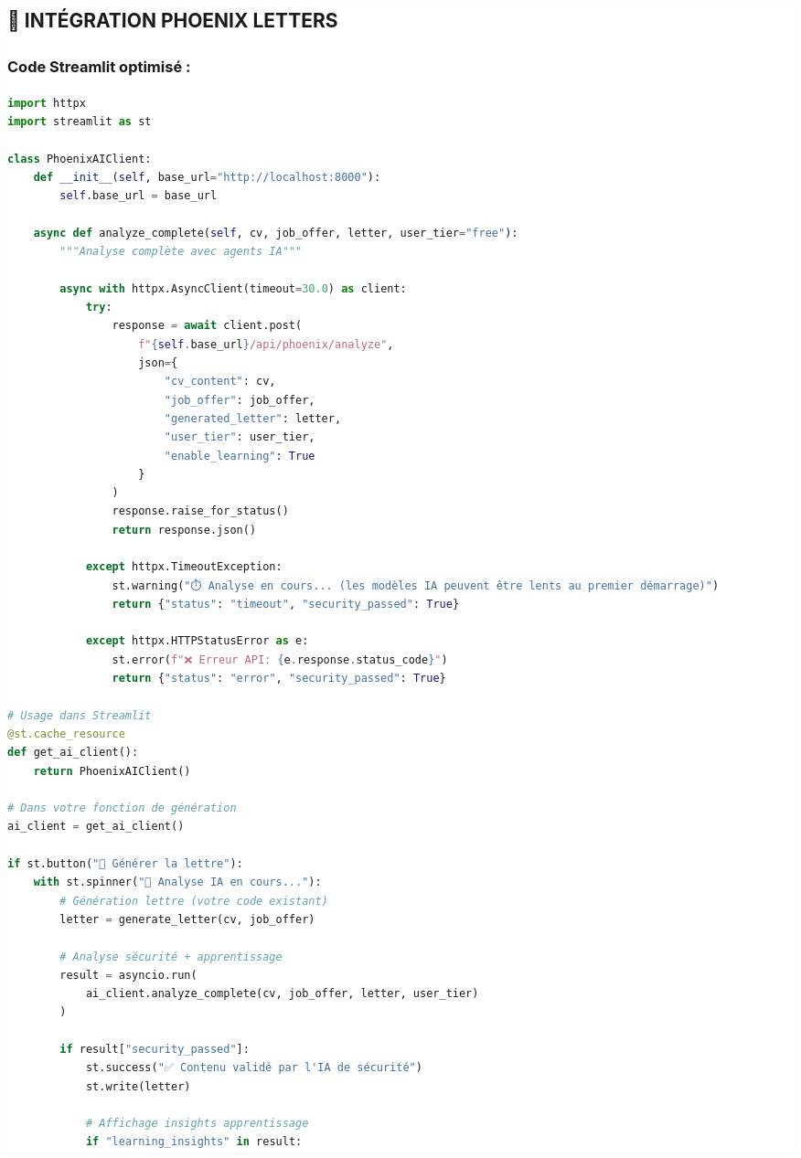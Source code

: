 
## 🔧 **INTÉGRATION PHOENIX LETTERS**

### **Code Streamlit optimisé :**
```python
import httpx
import streamlit as st

class PhoenixAIClient:
    def __init__(self, base_url="http://localhost:8000"):
        self.base_url = base_url
    
    async def analyze_complete(self, cv, job_offer, letter, user_tier="free"):
        """Analyse complète avec agents IA"""
        
        async with httpx.AsyncClient(timeout=30.0) as client:
            try:
                response = await client.post(
                    f"{self.base_url}/api/phoenix/analyze",
                    json={
                        "cv_content": cv,
                        "job_offer": job_offer, 
                        "generated_letter": letter,
                        "user_tier": user_tier,
                        "enable_learning": True
                    }
                )
                response.raise_for_status()
                return response.json()
                
            except httpx.TimeoutException:
                st.warning("⏱️ Analyse en cours... (les modèles IA peuvent être lents au premier démarrage)")
                return {"status": "timeout", "security_passed": True}
            
            except httpx.HTTPStatusError as e:
                st.error(f"❌ Erreur API: {e.response.status_code}")
                return {"status": "error", "security_passed": True}

# Usage dans Streamlit
@st.cache_resource  
def get_ai_client():
    return PhoenixAIClient()

# Dans votre fonction de génération
ai_client = get_ai_client()

if st.button("🚀 Générer la lettre"):
    with st.spinner("🤖 Analyse IA en cours..."):
        # Génération lettre (votre code existant)
        letter = generate_letter(cv, job_offer)
        
        # Analyse sécurité + apprentissage
        result = asyncio.run(
            ai_client.analyze_complete(cv, job_offer, letter, user_tier)
        )
        
        if result["security_passed"]:
            st.success("✅ Contenu validé par l'IA de sécurité")
            st.write(letter)
            
            # Affichage insights apprentissage
            if "learning_insights" in result:
```